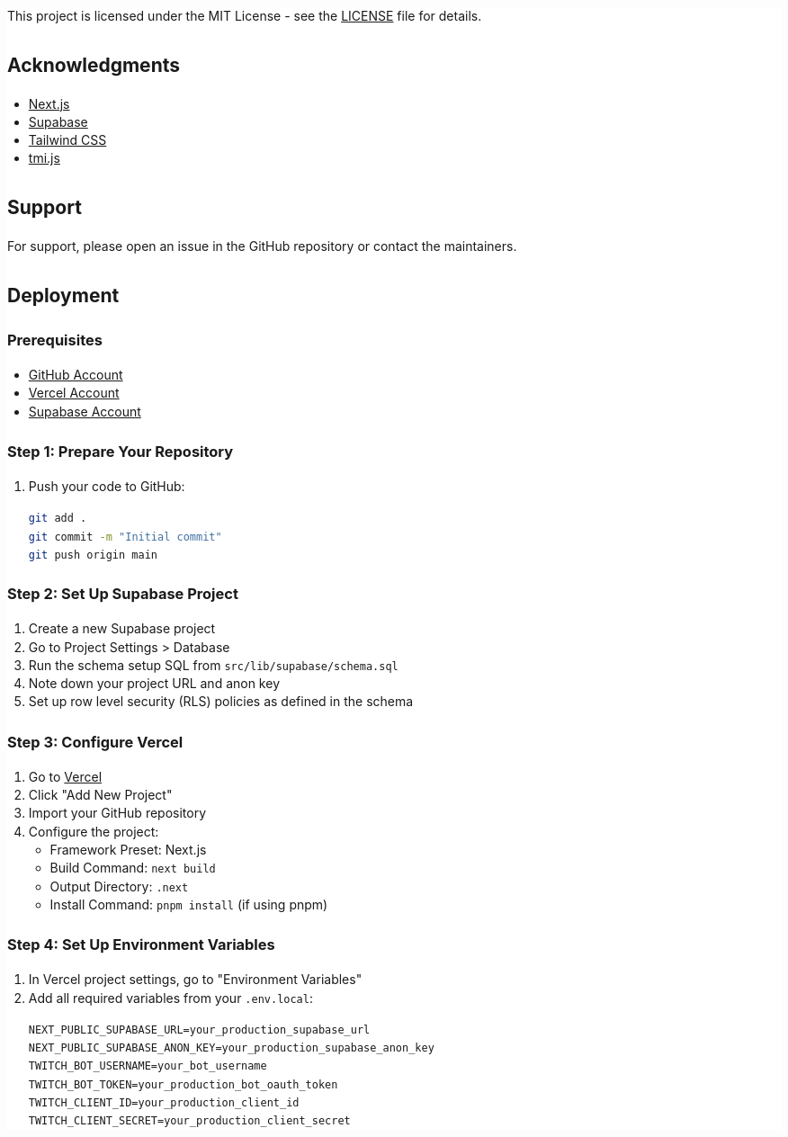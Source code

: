 This project is licensed under the MIT License - see the [LICENSE](LICENSE) file for details.

## Acknowledgments

- [Next.js](https://nextjs.org/)
- [Supabase](https://supabase.com/)
- [Tailwind CSS](https://tailwindcss.com/)
- [tmi.js](https://tmijs.com/)

## Support

For support, please open an issue in the GitHub repository or contact the maintainers.

## Deployment

### Prerequisites
- [GitHub Account](https://github.com)
- [Vercel Account](https://vercel.com)
- [Supabase Account](https://supabase.com)

### Step 1: Prepare Your Repository
1. Push your code to GitHub:
   ```bash
   git add .
   git commit -m "Initial commit"
   git push origin main
   ```

### Step 2: Set Up Supabase Project
1. Create a new Supabase project
2. Go to Project Settings > Database
3. Run the schema setup SQL from `src/lib/supabase/schema.sql`
4. Note down your project URL and anon key
5. Set up row level security (RLS) policies as defined in the schema

### Step 3: Configure Vercel
1. Go to [Vercel](https://vercel.com)
2. Click "Add New Project"
3. Import your GitHub repository
4. Configure the project:
   - Framework Preset: Next.js
   - Build Command: `next build`
   - Output Directory: `.next`
   - Install Command: `pnpm install` (if using pnpm)

### Step 4: Set Up Environment Variables
1. In Vercel project settings, go to "Environment Variables"
2. Add all required variables from your `.env.local`:
   ```
   NEXT_PUBLIC_SUPABASE_URL=your_production_supabase_url
   NEXT_PUBLIC_SUPABASE_ANON_KEY=your_production_supabase_anon_key
   TWITCH_BOT_USERNAME=your_bot_username
   TWITCH_BOT_TOKEN=your_production_bot_oauth_token
   TWITCH_CLIENT_ID=your_production_client_id
   TWITCH_CLIENT_SECRET=your_production_client_secret
   ```
